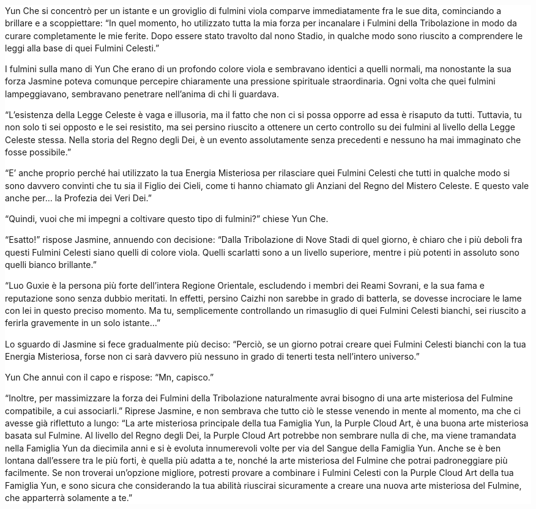 
Yun Che si concentrò per un istante e un groviglio di fulmini viola comparve immediatamente fra le sue dita, cominciando a brillare e a scoppiettare: “In quel momento, ho utilizzato tutta la mia forza per incanalare i Fulmini della Tribolazione in modo da curare completamente le mie ferite. Dopo essere stato travolto dal nono Stadio, in qualche modo sono riuscito a comprendere le leggi alla base di quei Fulmini Celesti.”


I fulmini sulla mano di Yun Che erano di un profondo colore viola e sembravano identici a quelli normali, ma nonostante la sua forza Jasmine poteva comunque percepire chiaramente una pressione spirituale straordinaria. Ogni volta che quei fulmini lampeggiavano, sembravano penetrare nell’anima di chi li guardava.


“L’esistenza della Legge Celeste è vaga e illusoria, ma il fatto che non ci si possa opporre ad essa è risaputo da tutti. Tuttavia, tu non solo ti sei opposto e le sei resistito, ma sei persino riuscito a ottenere un certo controllo su dei fulmini al livello della Legge Celeste stessa. Nella storia del Regno degli Dei, è un evento assolutamente senza precedenti e nessuno ha mai immaginato che fosse possibile.”


“E’ anche proprio perché hai utilizzato la tua Energia Misteriosa per rilasciare quei Fulmini Celesti che tutti in qualche modo si sono davvero convinti che tu sia il Figlio dei Cieli, come ti hanno chiamato gli Anziani del Regno del Mistero Celeste. E questo vale anche per… la Profezia dei Veri Dei.”


“Quindi, vuoi che mi impegni a coltivare questo tipo di fulmini?” chiese Yun Che.


“Esatto!” rispose Jasmine, annuendo con decisione: “Dalla Tribolazione di Nove Stadi di quel giorno, è chiaro che i più deboli fra questi Fulmini Celesti siano quelli di colore viola. Quelli scarlatti sono a un livello superiore, mentre i più potenti in assoluto sono quelli bianco brillante.”


“Luo Guxie è la persona più forte dell’intera Regione Orientale, escludendo i membri dei Reami Sovrani, e la sua fama e reputazione sono senza dubbio meritati. In effetti, persino Caizhi non sarebbe in grado di batterla, se dovesse incrociare le lame con lei in questo preciso momento. Ma tu, semplicemente controllando un rimasuglio di quei Fulmini Celesti bianchi, sei riuscito a ferirla gravemente in un solo istante…”


Lo sguardo di Jasmine si fece gradualmente più deciso: “Perciò, se un giorno potrai creare quei Fulmini Celesti bianchi con la tua Energia Misteriosa, forse non ci sarà davvero più nessuno in grado di tenerti testa nell’intero universo.”


Yun Che annuì con il capo e rispose: “Mn, capisco.”


“Inoltre, per massimizzare la forza dei Fulmini della Tribolazione naturalmente avrai bisogno di una arte misteriosa del Fulmine compatibile, a cui associarli.” Riprese Jasmine, e non sembrava che tutto ciò le stesse venendo in mente al momento, ma che ci avesse già riflettuto a lungo: “La arte misteriosa principale della tua Famiglia Yun, la Purple Cloud Art, è una buona arte misteriosa basata sul Fulmine. Al livello del Regno degli Dei, la Purple Cloud Art potrebbe non sembrare nulla di che, ma viene tramandata nella Famiglia Yun da diecimila anni e si è evoluta innumerevoli volte per via del Sangue della Famiglia Yun. Anche se è ben lontana dall’essere tra le più forti, è quella più adatta a te, nonché la arte misteriosa del Fulmine che potrai padroneggiare più facilmente. Se non troverai un’opzione migliore, potresti provare a combinare i Fulmini Celesti con la Purple Cloud Art della tua Famiglia Yun, e sono sicura che considerando la tua abilità riuscirai sicuramente a creare una nuova arte misteriosa del Fulmine, che apparterrà solamente a te.”
